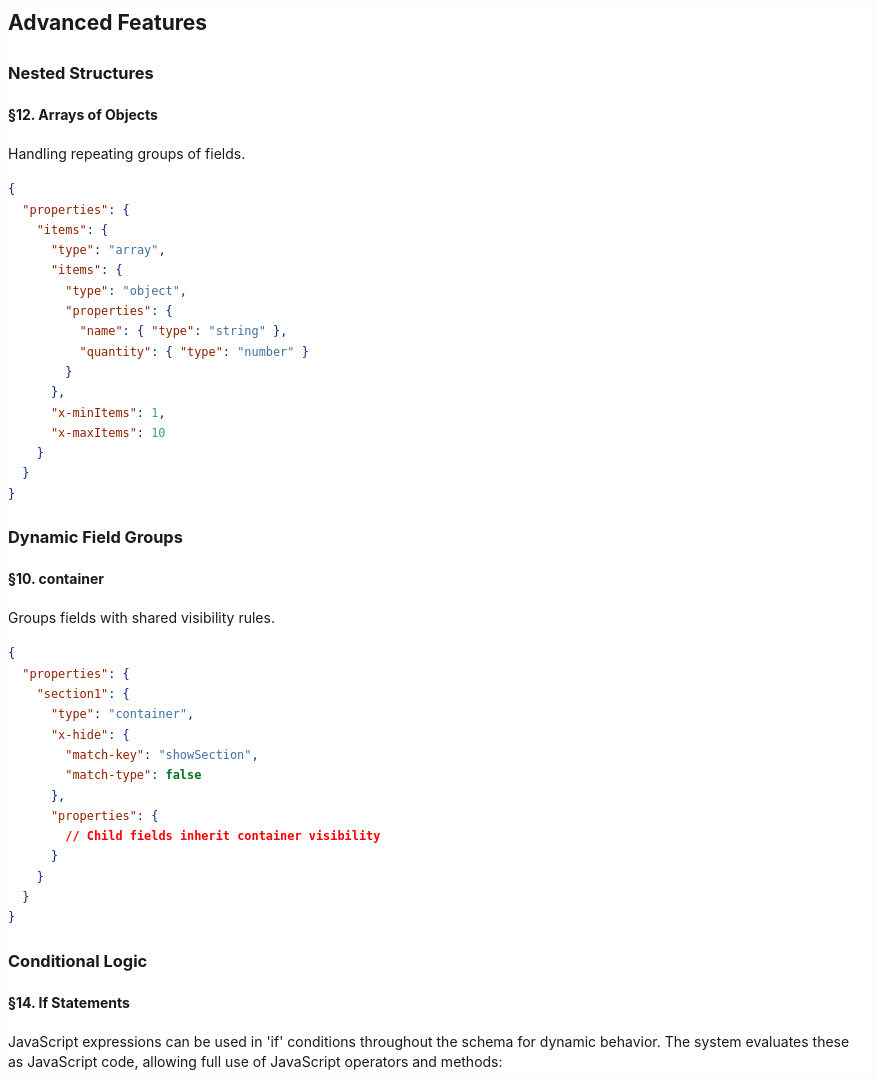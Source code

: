 ## Advanced Features

### Nested Structures

<h4 id="arrays-of-objects">§12. Arrays of Objects</h4>
Handling repeating groups of fields.

```json
{
  "properties": {
    "items": {
      "type": "array",
      "items": {
        "type": "object",
        "properties": {
          "name": { "type": "string" },
          "quantity": { "type": "number" }
        }
      },
      "x-minItems": 1,
      "x-maxItems": 10
    }
  }
}
```

### Dynamic Field Groups

<h4 id="container">§10. container</h4>
Groups fields with shared visibility rules.

```json
{
  "properties": {
    "section1": {
      "type": "container",
      "x-hide": {
        "match-key": "showSection",
        "match-type": false
      },
      "properties": {
        // Child fields inherit container visibility
      }
    }
  }
}
```

### Conditional Logic

<h4 id="if-statements">§14. If Statements</h4>
JavaScript expressions can be used in 'if' conditions throughout the schema for dynamic behavior. The system evaluates these as JavaScript code, allowing full use of JavaScript operators and methods:
